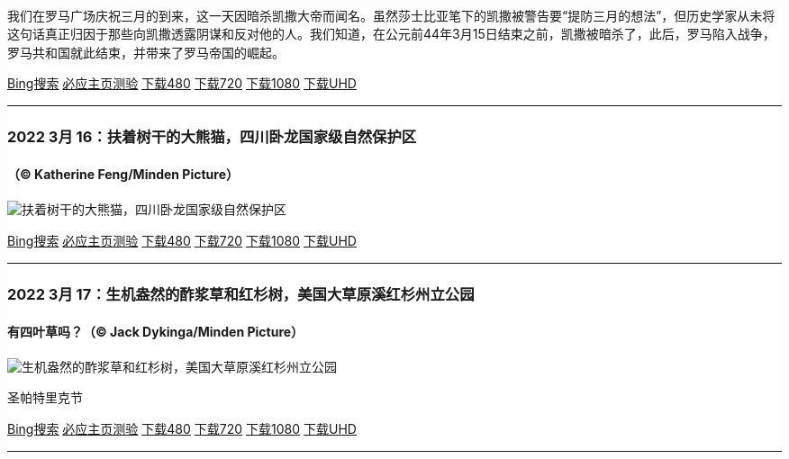 我们在罗马广场庆祝三月的到来，这一天因暗杀凯撒大帝而闻名。虽然莎士比亚笔下的凯撒被警告要“提防三月的想法”，但历史学家从未将这句话真正归因于那些向凯撒透露阴谋和反对他的人。我们知道，在公元前44年3月15日结束之前，凯撒被暗杀了，此后，罗马陷入战争，罗马共和国就此结束，并带来了罗马帝国的崛起。



[Bing搜索](https://cn.bing.com/search?q=%E5%89%8D%E5%BE%80%E7%BD%97%E9%A9%AC%E5%B9%BF%E5%9C%BA%E7%9A%84%E8%B7%AF%E4%B8%8A%E5%8F%91%E7%94%9F%E4%BA%86%E4%B8%80%E4%BB%B6%E8%B6%A3%E4%BA%8B%E2%80%A6%E2%80%A6&form=hpcapt&filters=HpDate:"20220314_1600" "必应今日图片 2022 3月 15")
[必应主页测验](https://cn.bing.comsearch?q=Bing+homepage+quiz&filters=WQOskey:"HPQuiz_20220315_RomanView"&FORM=HPQUIZ "必应主页测验 2022 3月 15")
[下载480](https://cn.bing.com/th?id=OHR.RomanView_ZH-CN6469652448_800x480.jpg&rf=LaDigue_800x480.jpg "前往罗马广场的路上发生了一件趣事……")
[下载720](https://cn.bing.com/th?id=OHR.RomanView_ZH-CN6469652448_1024x768.jpg&rf=LaDigue_1024x768.jpg "前往罗马广场的路上发生了一件趣事……")
[下载1080](https://cn.bing.com/th?id=OHR.RomanView_ZH-CN6469652448_1920x1080.jpg&rf=LaDigue_1920x1080.jpg "前往罗马广场的路上发生了一件趣事……")
[下载UHD](https://cn.bing.com/th?id=OHR.RomanView_ZH-CN6469652448_UHD.jpg&rf=LaDigue_UHD.jpg "前往罗马广场的路上发生了一件趣事……")

---
### 2022 3月 16：扶着树干的大熊猫，四川卧龙国家级自然保护区
#### （© Katherine Feng/Minden Picture）

![扶着树干的大熊猫，四川卧龙国家级自然保护区](https://cn.bing.com/th?id=OHR.PandaDay_ZH-CN6584061291_800x480.jpg&rf=LaDigue_800x480.jpg "扶着树干的大熊猫，四川卧龙国家级自然保护区")





[Bing搜索](https://cn.bing.com "必应今日图片 2022 3月 16")
[必应主页测验](https://cn.bing.comsearch?q=Bing+homepage+quiz&filters=WQOskey:"HPQuiz_20220316_PandaDay"&FORM=HPQUIZ "必应主页测验 2022 3月 16")
[下载480](https://cn.bing.com/th?id=OHR.PandaDay_ZH-CN6584061291_800x480.jpg&rf=LaDigue_800x480.jpg "")
[下载720](https://cn.bing.com/th?id=OHR.PandaDay_ZH-CN6584061291_1024x768.jpg&rf=LaDigue_1024x768.jpg "")
[下载1080](https://cn.bing.com/th?id=OHR.PandaDay_ZH-CN6584061291_1920x1080.jpg&rf=LaDigue_1920x1080.jpg "")
[下载UHD](https://cn.bing.com/th?id=OHR.PandaDay_ZH-CN6584061291_UHD.jpg&rf=LaDigue_UHD.jpg "")

---
### 2022 3月 17：生机盎然的酢浆草和红杉树，美国大草原溪红杉州立公园
#### 有四叶草吗？（© Jack Dykinga/Minden Picture）

![生机盎然的酢浆草和红杉树，美国大草原溪红杉州立公园](https://cn.bing.com/th?id=OHR.Shamrocks_ZH-CN6712957522_800x480.jpg&rf=LaDigue_800x480.jpg "生机盎然的酢浆草和红杉树，美国大草原溪红杉州立公园")

圣帕特里克节



[Bing搜索](https://cn.bing.com/search?q=%E6%9C%89%E5%9B%9B%E5%8F%B6%E8%8D%89%E5%90%97%EF%BC%9F&form=hpcapt&filters=HpDate:"20220316_1600" "必应今日图片 2022 3月 17")
[必应主页测验](https://cn.bing.comsearch?q=Bing+homepage+quiz&filters=WQOskey:"HPQuiz_20220317_Shamrocks"&FORM=HPQUIZ "必应主页测验 2022 3月 17")
[下载480](https://cn.bing.com/th?id=OHR.Shamrocks_ZH-CN6712957522_800x480.jpg&rf=LaDigue_800x480.jpg "有四叶草吗？")
[下载720](https://cn.bing.com/th?id=OHR.Shamrocks_ZH-CN6712957522_1024x768.jpg&rf=LaDigue_1024x768.jpg "有四叶草吗？")
[下载1080](https://cn.bing.com/th?id=OHR.Shamrocks_ZH-CN6712957522_1920x1080.jpg&rf=LaDigue_1920x1080.jpg "有四叶草吗？")
[下载UHD](https://cn.bing.com/th?id=OHR.Shamrocks_ZH-CN6712957522_UHD.jpg&rf=LaDigue_UHD.jpg "有四叶草吗？")

---